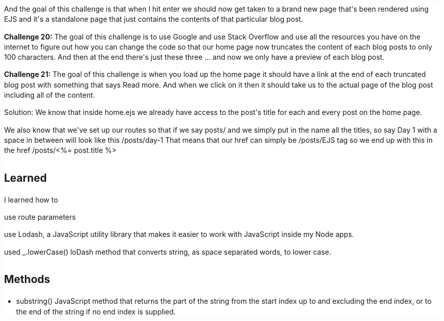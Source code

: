 And the goal of this challenge is that when I hit enter we should now get taken to a brand new page that's been rendered using EJS and it's a standalone page that just contains the contents of that particular blog post.

**Challenge 20:**
The goal of this challenge is to use Google and use Stack Overflow and use all the resources you have on the internet to figure out how you can change the code so that our home page now truncates the content of each blog posts to only 100 characters. And then at the end there's just these three ... and now we only have a preview of each blog post.

**Challenge 21:**
The goal of this challenge is when you load up the home page it should have a link at the end of each truncated blog post with something that says Read more. And when we click on it then it should take us to the actual page of the blog post including all of the content.

Solution: 
We know that inside home.ejs we already have access to the post's title for each and every post on the home page.

We also know that we've set up our routes so that if we say posts/ and we simply put in the name all the titles, so say Day 1 with a space in between will look like this /posts/day-1
That means that our href can simply be /posts/EJS tag so we end up with this  in the href /posts/<%= post.title %>


## Learned
I learned how to

use route parameters

use Lodash, a JavaScript utility library that makes it easier to work with JavaScript inside my Node apps.

used _.lowerCase() loDash method that converts string, as space separated words, to lower case.

## Methods
* substring() JavaScript method that returns the part of the string from the start index up to and excluding the end index, or to the end of the string if no end index is supplied.



